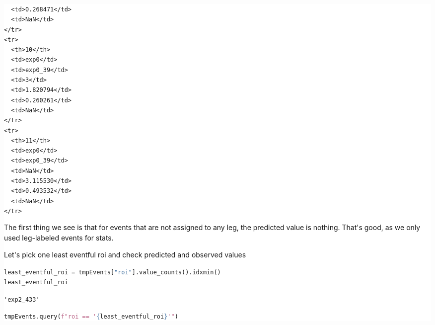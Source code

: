       <td>0.268471</td>
      <td>NaN</td>
    </tr>
    <tr>
      <th>10</th>
      <td>exp0</td>
      <td>exp0_39</td>
      <td>3</td>
      <td>1.820794</td>
      <td>0.260261</td>
      <td>NaN</td>
    </tr>
    <tr>
      <th>11</th>
      <td>exp0</td>
      <td>exp0_39</td>
      <td>NaN</td>
      <td>3.115530</td>
      <td>0.493532</td>
      <td>NaN</td>
    </tr>
  </tbody>
</table>
</div>



The first thing we see is that for events that are not assigned to any leg, the predicted value is nothing. That's good, as we only used leg-labeled events for stats.

Let's pick one least eventful roi and check predicted and observed values


```python
least_eventful_roi = tmpEvents["roi"].value_counts().idxmin()
least_eventful_roi
```




    'exp2_433'




```python
tmpEvents.query(f"roi == '{least_eventful_roi}'")
```




<div>
<style scoped>
    .dataframe tbody tr th:only-of-type {
        vertical-align: middle;
    }

    .dataframe tbody tr th {
        vertical-align: top;
    }
